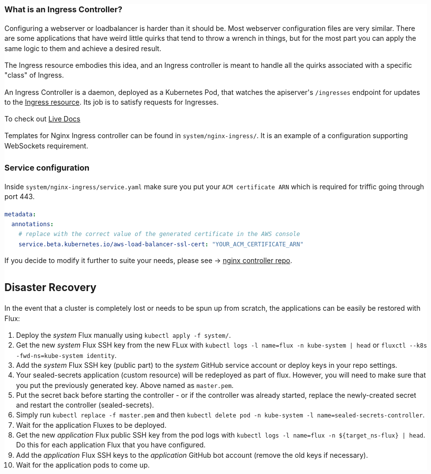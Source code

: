 ### What is an Ingress Controller?

Configuring a webserver or loadbalancer is harder than it should be. Most webserver configuration files are very similar. There are some applications that have weird little quirks that tend to throw a wrench in things, but for the most part you can apply the same logic to them and achieve a desired result.

The Ingress resource embodies this idea, and an Ingress controller is meant to handle all the quirks associated with a specific "class" of Ingress.

An Ingress Controller is a daemon, deployed as a Kubernetes Pod, that watches the apiserver's `/ingresses` endpoint for updates to the [Ingress resource](https://kubernetes.io/docs/concepts/services-networking/ingress/). Its job is to satisfy requests for Ingresses.

To check out [Live Docs](https://kubernetes.github.io/ingress-nginx/)

Templates for Nginx Ingress controller can be found in `system/nginx-ingress/`. It is an example of a configuration supporting WebSockets requirement.

### Service configuration

Inside `system/nginx-ingress/service.yaml` make sure you put your `ACM certificate ARN` which is required for triffic going through port 443.

```yaml
metadata:
  annotations:
    # replace with the correct value of the generated certificate in the AWS console
    service.beta.kubernetes.io/aws-load-balancer-ssl-cert: "YOUR_ACM_CERTIFICATE_ARN"
```

If you decide to modify it further to suite your needs, please see -> [nginx controller repo](https://github.com/kubernetes/ingress-nginx).

## Disaster Recovery

In the event that a cluster is completely lost or needs to be spun up from scratch, the applications can be easily be restored with Flux:

1. Deploy the _system_ Flux manually using `kubectl apply -f system/`.
1. Get the new _system_ Flux SSH key from the new FLux with `kubectl logs -l name=flux -n kube-system | head` or `fluxctl --k8s-fwd-ns=kube-system identity`.
1. Add the _system_ Flux SSH key (public part) to the _system_ GitHub service account or deploy keys in your repo settings.
1. Your sealed-secrets application (custom resource) will be redeployed as part of flux. However, you will need to make sure that you put the previously generated key. Above named as `master.pem`.
1. Put the secret back before starting the controller - or if the controller was already started, replace the newly-created secret and restart the controller (sealed-secrets).
1. Simply run `kubectl replace -f master.pem` and then `kubectl delete pod -n kube-system -l name=sealed-secrets-controller`.
1. Wait for the application Fluxes to be deployed.
1. Get the new _application_ Flux public SSH key from the pod logs with `kubectl logs -l name=flux -n ${target_ns-flux} | head`. Do this for each application Flux that you have configured.
1. Add the _application_ Flux SSH keys to the _application_ GitHub bot account (remove the old keys if necessary).
1. Wait for the application pods to come up.
